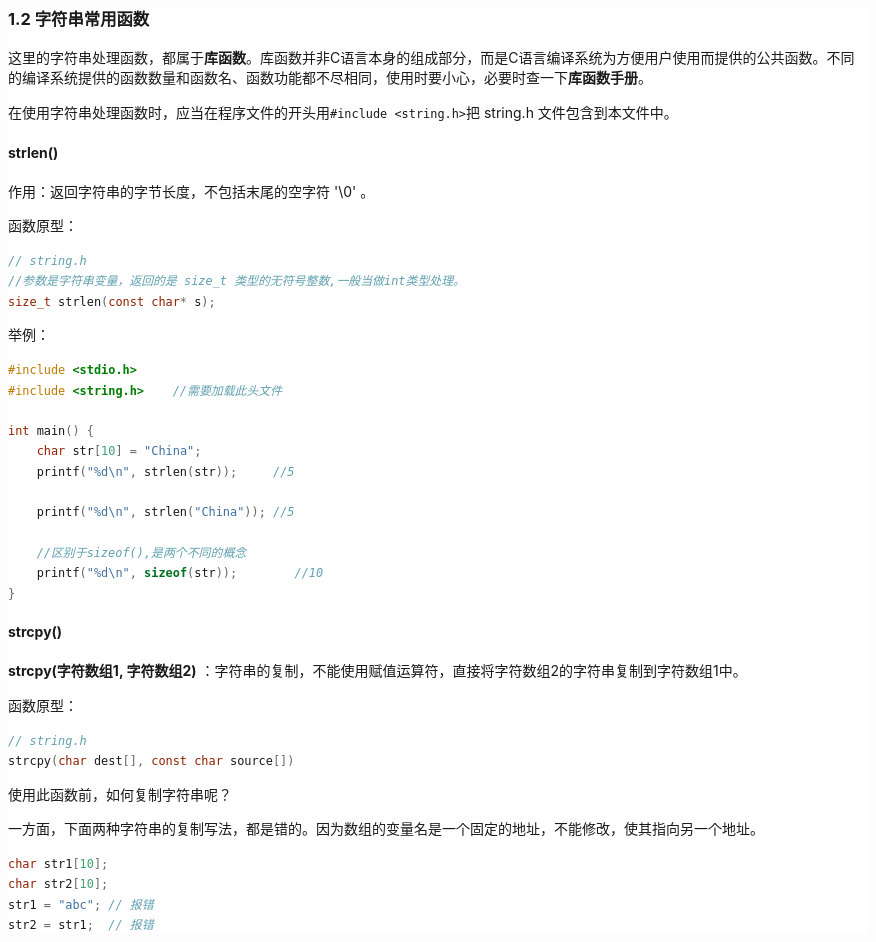 

### 1.2 字符串常用函数

这里的字符串处理函数，都属于**库函数**。库函数并非C语言本身的组成部分，而是C语言编译系统为方便用户使用而提供的公共函数。不同的编译系统提供的函数数量和函数名、函数功能都不尽相同，使用时要小心，必要时查一下**库函数手册**。

在使用字符串处理函数时，应当在程序文件的开头用`#include <string.h>`把 string.h 文件包含到本文件中。

#### strlen()

作用：返回字符串的字节长度，不包括末尾的空字符 '\0' 。

函数原型：

```c
// string.h
//参数是字符串变量，返回的是 size_t 类型的无符号整数,一般当做int类型处理。
size_t strlen(const char* s);
```

举例：

```c
#include <stdio.h>
#include <string.h>    //需要加载此头文件

int main() {
    char str[10] = "China";
    printf("%d\n", strlen(str));     //5

    printf("%d\n", strlen("China")); //5
    
    //区别于sizeof(),是两个不同的概念
    printf("%d\n", sizeof(str));        //10
}
```

#### strcpy()

**strcpy(字符数组1, 字符数组2)** ：字符串的复制，不能使用赋值运算符，直接将字符数组2的字符串复制到字符数组1中。

函数原型：

```c
// string.h
strcpy(char dest[], const char source[])
```

使用此函数前，如何复制字符串呢？

一方面，下面两种字符串的复制写法，都是错的。因为数组的变量名是一个固定的地址，不能修改，使其指向另一个地址。

```c
char str1[10];
char str2[10];
str1 = "abc"; // 报错
str2 = str1;  // 报错
```
